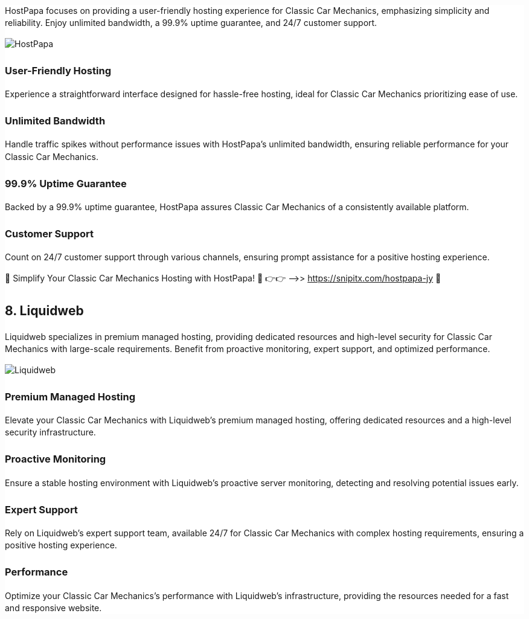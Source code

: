HostPapa focuses on providing a user-friendly hosting experience for Classic Car Mechanics, emphasizing simplicity and reliability. Enjoy unlimited bandwidth, a 99.9% uptime guarantee, and 24/7 customer support.

![HostPapa](https://i.imgur.com/ouDTkvl.jpeg "HostPapa Hosting")

### User-Friendly Hosting
Experience a straightforward interface designed for hassle-free hosting, ideal for Classic Car Mechanics prioritizing ease of use.

### Unlimited Bandwidth
Handle traffic spikes without performance issues with HostPapa’s unlimited bandwidth, ensuring reliable performance for your Classic Car Mechanics.

### 99.9% Uptime Guarantee
Backed by a 99.9% uptime guarantee, HostPapa assures Classic Car Mechanics of a consistently available platform.

### Customer Support
Count on 24/7 customer support through various channels, ensuring prompt assistance for a positive hosting experience.

🌈 Simplify Your Classic Car Mechanics Hosting with HostPapa! 🚀
👉👉 -->> https://snipitx.com/hostpapa-jy 🚀

## 8. Liquidweb

Liquidweb specializes in premium managed hosting, providing dedicated resources and high-level security for Classic Car Mechanics with large-scale requirements. Benefit from proactive monitoring, expert support, and optimized performance.

![Liquidweb](https://i.imgur.com/4IvT9SC.jpeg "Liquidweb Hosting")

### Premium Managed Hosting
Elevate your Classic Car Mechanics with Liquidweb’s premium managed hosting, offering dedicated resources and a high-level security infrastructure.

### Proactive Monitoring
Ensure a stable hosting environment with Liquidweb’s proactive server monitoring, detecting and resolving potential issues early.

### Expert Support
Rely on Liquidweb’s expert support team, available 24/7 for Classic Car Mechanics with complex hosting requirements, ensuring a positive hosting experience.

### Performance
Optimize your Classic Car Mechanics’s performance with Liquidweb’s infrastructure, providing the resources needed for a fast and responsive website.
